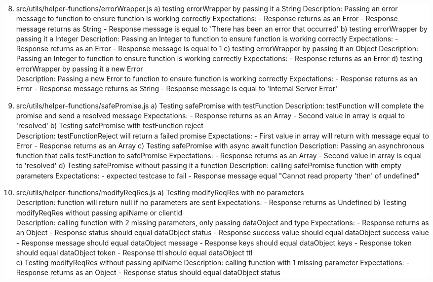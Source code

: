 8) src/utils/helper-functions/errorWrapper.js 
    a) testing errorWrapper by passing it a String
        Description: Passing an error message to function to ensure function is working correctly 
        Expectations:
            - Response returns as an Error
            - Response message returns as String
            - Response message is equal to 'There has been an error that occurred'
    b) testing errorWrapper by passing it a Integer
        Description: Passing an Integer to function to ensure function is working correctly
        Expectations:
            - Response returns as an Error
            - Response message is equal to 1
    c) testing errorWrapper by passing it an Object 
        Description: Passing an Integer to function to ensure function is working correctly
        Expectations:
            - Response returns as an Error
    d) testing errorWrapper by passing it a new Error  
        Description: Passing a new Error to function to ensure function is working correctly
        Expectations:
            - Response returns as an Error
            - Response message returns as String
            - Response message is equal to 'Internal Server Error'

9) src/utils/helper-functions/safePromise.js 
    a) Testing safePromise with testFunction 
        Description: testFunction will complete the promise and send a resolved message
        Expectations:
            - Response returns as an Array
            - Second value in array is equal to 'resolved'
    b) Testing safePromise with testFunction reject  
       Description: testFunctionReject will return a failed promise 
       Expectations:
            - First value in array will return with message equal to Error
            - Response returns as an Array 
     c) Testing safePromise with async await function 
        Description: Passing an asynchronous function that calls testFunction to safePromise
        Expectations:
            - Response returns as an Array
            - Second value in array is equal to 'resolved'
     d) Testing safePromise without passing it a function 
       Description: calling safePromise function with empty parameters 
       Expectations:
           - expected testcase to fail - Response message equal "Cannot read property 'then' of undefined"

10) src/utils/helper-functions/modifyReqRes.js 
    a) Testing modifyReqRes with no parameters  
        Description: function will return null if no parameters are sent 
        Expectations:
            - Response returns as Undefined 
    b) Testing modifyReqRes without passing apiName or clientId  
        Description:  calling function with 2 missing parameters, only passing dataObject and type 
        Expectations:
            - Response returns as an Object
            - Response status should equal dataObject status 
            - Response success value  should equal dataObject success value 
            - Response message should equal dataObject message
            - Response keys should equal dataObject keys
            - Response token should equal dataObject token
            - Response ttl should equal dataObject ttl  
    c) Testing modifyReqRes without passing apiName 
        Description:  calling function with 1 missing parameter
        Expectations:
            - Response returns as an Object
            - Response status should equal dataObject status 